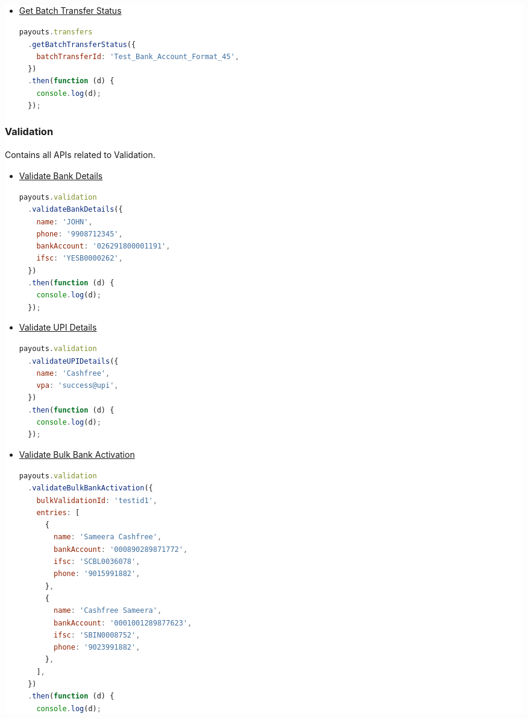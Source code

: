* [Get Batch Transfer Status](https://docs.cashfree.com/reference#get-batch-transfer-status)

  ```js
  payouts.transfers
    .getBatchTransferStatus({
      batchTransferId: 'Test_Bank_Account_Format_45',
    })
    .then(function (d) {
      console.log(d);
    });
  ```

### Validation

Contains all APIs related to Validation.

- [Validate Bank Details](https://docs.cashfree.com/docs/payout/guide/#bank-details-validation)

  ```js
  payouts.validation
    .validateBankDetails({
      name: 'JOHN',
      phone: '9908712345',
      bankAccount: '026291800001191',
      ifsc: 'YESB0000262',
    })
    .then(function (d) {
      console.log(d);
    });
  ```

- [Validate UPI Details](https://docs.cashfree.com/docs/payout/guide/#upi-validation)

  ```js
  payouts.validation
    .validateUPIDetails({
      name: 'Cashfree',
      vpa: 'success@upi',
    })
    .then(function (d) {
      console.log(d);
    });
  ```

- [Validate Bulk Bank Activation](https://docs.cashfree.com/docs/payout/guide/#bulk-bank-validation-api)

  ```js
  payouts.validation
    .validateBulkBankActivation({
      bulkValidationId: 'testid1',
      entries: [
        {
          name: 'Sameera Cashfree',
          bankAccount: '000890289871772',
          ifsc: 'SCBL0036078',
          phone: '9015991882',
        },
        {
          name: 'Cashfree Sameera',
          bankAccount: '0001001289877623',
          ifsc: 'SBIN0008752',
          phone: '9023991882',
        },
      ],
    })
    .then(function (d) {
      console.log(d);
  ```